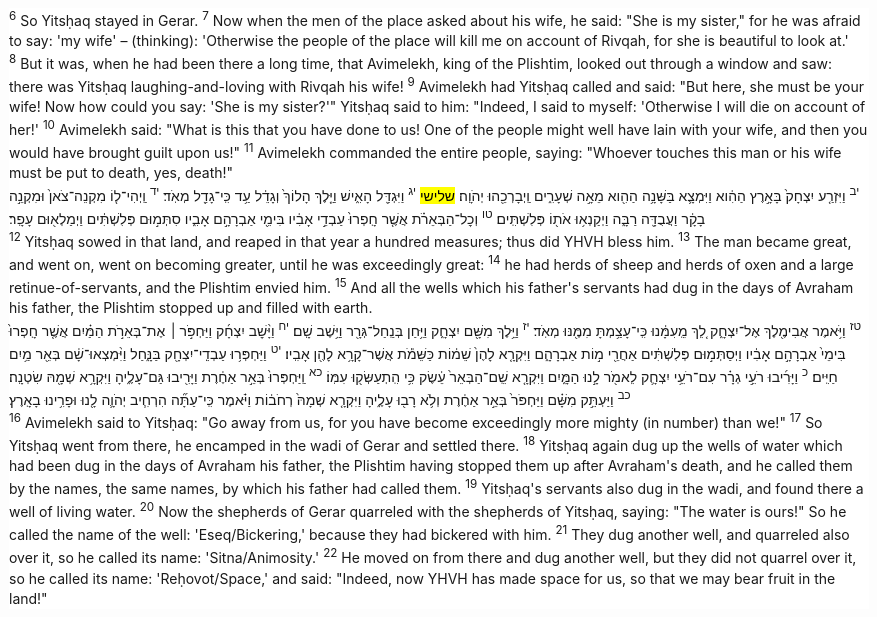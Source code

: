 <td style="vertical-align:top;" width="53%">
<div class="english">
<span class="j"><sup>6</sup>&nbsp;So Yitsḥaq stayed in Gerar. <sup>7</sup>&nbsp;Now when the men of the place asked about his wife, he said: "She is my sister," for he was afraid to say: 'my wife' – (thinking): 'Otherwise the people of the place will kill me on account of Rivqah, for she is beautiful to look at.' <sup>8</sup>&nbsp;But it was, when he had been there a long time, that Avimelekh, king of the Plishtim, looked out through a window and saw: there was Yitsḥaq laughing-and-loving with Rivqah his wife! <sup>9</sup>&nbsp;Avimelekh had Yitsḥaq called and said: "But here, she must be your wife! Now how could you say: 'She is my sister?'" Yitsḥaq said to him: "Indeed, I said to myself: 'Otherwise I will die on account of her!' <sup>10</sup>&nbsp;Avimelekh said: "What is this that you have done to us! One of the people might well have lain with your wife, and then you would have brought guilt upon us!" <sup>11</sup>&nbsp;Avimelekh commanded the entire people, saying: "Whoever touches this man or his wife must be put to death, yes, death!"</span>
</div></td></tr>


<tr><td style="vertical-align:top;" width="46%">
<div class="liturgy"><span lang="he">
<span class="j"><sup>יב</sup>&nbsp;וַיִּזְרַ֤ע יִצְחָק֙ בָּאָ֣רֶץ הַהִ֔וא וַיִּמְצָ֛א בַּשָּׁנָ֥ה הַהִ֖וא מֵאָ֣ה שְׁעָרִ֑ים וַֽיְבָרְכֵ֖הוּ יְהֹוָֽה׃ <mark>שלישי</mark> <sup>יג</sup>&nbsp;וַיִּגְדַּ֖ל הָאִ֑ישׁ וַיֵּ֤לֶךְ הָלוֹךְ֙ וְגָדֵ֔ל עַ֥ד כִּֽי־גָדַ֖ל מְאֹֽד׃ <sup>יד</sup>&nbsp;וַֽיְהִי־ל֤וֹ מִקְנֵה־צֹאן֙ וּמִקְנֵ֣ה בָקָ֔ר וַעֲבֻדָּ֖ה רַבָּ֑ה וַיְקַנְא֥וּ אֹת֖וֹ פְּלִשְׁתִּֽים׃ <sup>טו</sup>&nbsp;וְכׇל־הַבְּאֵרֹ֗ת אֲשֶׁ֤ר חָֽפְרוּ֙ עַבְדֵ֣י אָבִ֔יו בִּימֵ֖י אַבְרָהָ֣ם אָבִ֑יו סִתְּמ֣וּם פְּלִשְׁתִּ֔ים וַיְמַלְא֖וּם עָפָֽר׃ </span>
</span></div></td>
 
<td style="vertical-align:top;" width="53%">
<div class="english">
<span class="j"><sup>12</sup>&nbsp;Yitsḥaq sowed in that land, and reaped in that year a hundred measures; thus did YHVH bless him. <sup>13</sup>&nbsp;The man became great, and went on, went on becoming greater, until he was exceedingly great: <sup>14</sup>&nbsp;he had herds of sheep and herds of oxen and a large retinue-of-servants, and the Plishtim envied him. <sup>15</sup>&nbsp;And all the wells which his father's servants had dug in the days of Avraham his father, the Plishtim stopped up and filled with earth.</span>
</div></td></tr>


<tr><td style="vertical-align:top;" width="46%">
<div class="liturgy"><span lang="he">
<span class="j"><sup>טז</sup>&nbsp;וַיֹּ֥אמֶר אֲבִימֶ֖לֶךְ אֶל־יִצְחָ֑ק לֵ֚ךְ מֵֽעִמָּ֔נוּ כִּֽי־עָצַ֥מְתָּ מִמֶּ֖נּוּ מְאֹֽד׃ <sup>יז</sup>&nbsp;וַיֵּ֥לֶךְ מִשָּׁ֖ם יִצְחָ֑ק וַיִּ֥חַן בְּנַֽחַל־גְּרָ֖ר וַיֵּ֥שֶׁב שָֽׁם׃ <sup>יח</sup>&nbsp;וַיָּ֨שׇׁב יִצְחָ֜ק וַיַּחְפֹּ֣ר ׀ אֶת־בְּאֵרֹ֣ת הַמַּ֗יִם אֲשֶׁ֤ר חָֽפְרוּ֙ בִּימֵי֙ אַבְרָהָ֣ם אָבִ֔יו וַיְסַתְּמ֣וּם פְּלִשְׁתִּ֔ים אַחֲרֵ֖י מ֣וֹת אַבְרָהָ֑ם וַיִּקְרָ֤א לָהֶן֙ שֵׁמ֔וֹת כַּשֵּׁמֹ֕ת אֲשֶׁר־קָרָ֥א לָהֶ֖ן אָבִֽיו׃ <sup>יט</sup>&nbsp;וַיַּחְפְּר֥וּ עַבְדֵֽי־יִצְחָ֖ק בַּנָּ֑חַל וַיִּ֨מְצְאוּ־שָׁ֔ם בְּאֵ֖ר מַ֥יִם חַיִּֽים׃ <sup>כ</sup>&nbsp;וַיָּרִ֜יבוּ רֹעֵ֣י גְרָ֗ר עִם־רֹעֵ֥י יִצְחָ֛ק לֵאמֹ֖ר לָ֣נוּ הַמָּ֑יִם וַיִּקְרָ֤א שֵֽׁם־הַבְּאֵר֙ עֵ֔שֶׂק כִּ֥י הִֽתְעַשְּׂק֖וּ עִמּֽוֹ׃ <sup>כא</sup>&nbsp;וַֽיַּחְפְּרוּ֙ בְּאֵ֣ר אַחֶ֔רֶת וַיָּרִ֖יבוּ גַּם־עָלֶ֑יהָ וַיִּקְרָ֥א שְׁמָ֖הּ שִׂטְנָֽה׃ <sup>כב</sup>&nbsp;וַיַּעְתֵּ֣ק מִשָּׁ֗ם וַיַּחְפֹּר֙ בְּאֵ֣ר אַחֶ֔רֶת וְלֹ֥א רָב֖וּ עָלֶ֑יהָ וַיִּקְרָ֤א שְׁמָהּ֙ רְחֹב֔וֹת וַיֹּ֗אמֶר כִּֽי־עַתָּ֞ה הִרְחִ֧יב יְהֹוָ֛ה לָ֖נוּ וּפָרִ֥ינוּ בָאָֽרֶץ׃ </span>
</span></div></td>
 
<td style="vertical-align:top;" width="53%">
<div class="english">
<span class="j"><sup>16</sup>&nbsp;Avimelekh said to Yitsḥaq: "Go away from us, for you have become exceedingly more mighty (in number) than we!" <sup>17</sup>&nbsp;So Yitsḥaq went from there, he encamped in the wadi of Gerar and settled there. <sup>18</sup>&nbsp;Yitsḥaq again dug up the wells of water which had been dug in the days of Avraham his father, the Plishtim having stopped them up after Avraham's death, and he called them by the names, the same names, by which his father had called them. <sup>19</sup>&nbsp;Yitsḥaq's servants also dug in the wadi, and found there a well of living water. <sup>20</sup>&nbsp;Now the shepherds of Gerar quarreled with the shepherds of Yitsḥaq, saying: "The water is ours!" So he called the name of the well: 'Eseq/Bickering,' because they had bickered with him. <sup>21</sup>&nbsp;They dug another well, and quarreled also over it, so he called its name: 'Sitna/Animosity.' <sup>22</sup>&nbsp;He moved on from there and dug another well, but they did not quarrel over it, so he called its name: 'Reḥovot/Space,' and said: "Indeed, now YHVH has made space for us, so that we may bear fruit in the land!"</span>
